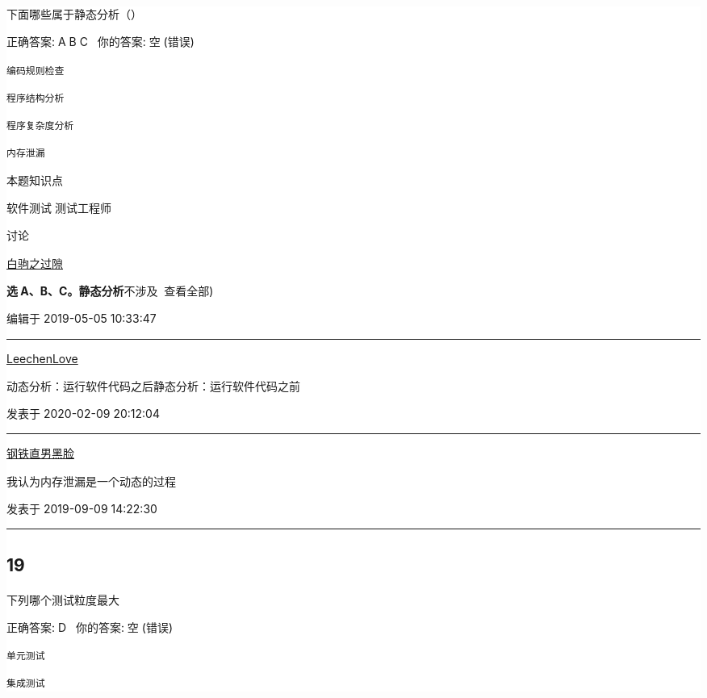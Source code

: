 下面哪些属于静态分析（）

正确答案: A B C   你的答案: 空 (错误)

```cpp
编码规则检查
```

```cpp
程序结构分析
```

```cpp
程序复杂度分析
```

```cpp
内存泄漏
```

本题知识点

软件测试 测试工程师

讨论

[白驹之过隙](https://www.nowcoder.com/profile/300975041)

**选 A、B、C。静态分析**不涉及  查看全部)

编辑于 2019-05-05 10:33:47

* * *

[LeechenLove](https://www.nowcoder.com/profile/99761926)

动态分析：运行软件代码之后静态分析：运行软件代码之前

发表于 2020-02-09 20:12:04

* * *

[钢铁直男黑脸](https://www.nowcoder.com/profile/5835152)

我认为内存泄漏是一个动态的过程

发表于 2019-09-09 14:22:30

* * *

## 19

下列哪个测试粒度最大

正确答案: D   你的答案: 空 (错误)

```cpp
单元测试
```

```cpp
集成测试
```
